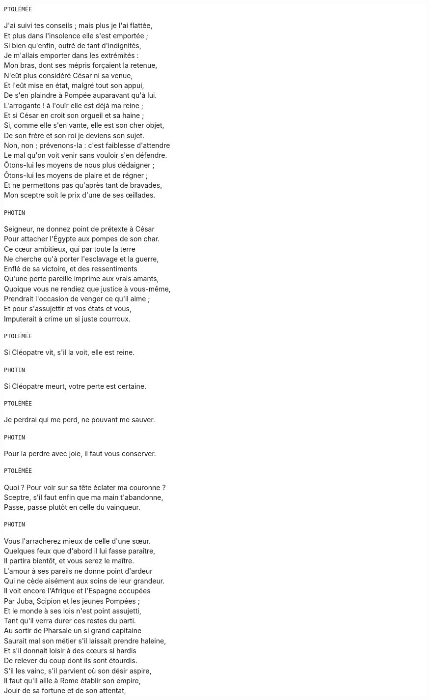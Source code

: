 
    PTOLÉMÉE
J'ai suivi tes conseils ; mais plus je l'ai flattée,  
Et plus dans l'insolence elle s'est emportée ;  
Si bien qu'enfin, outré de tant d'indignités,  
Je m'allais emporter dans les extrémités :  
Mon bras, dont ses mépris forçaient la retenue,  
N'eût plus considéré César ni sa venue,  
Et l'eût mise en état, malgré tout son appui,  
De s'en plaindre à Pompée auparavant qu'à lui.  
L'arrogante ! à l'ouïr elle est déjà ma reine ;  
Et si César en croit son orgueil et sa haine ;  
Si, comme elle s'en vante, elle est son cher objet,  
De son frère et son roi je deviens son sujet.  
Non, non ; prévenons-la : c'est faiblesse d'attendre  
Le mal qu'on voit venir sans vouloir s'en défendre.  
Ôtons-lui les moyens de nous plus dédaigner ;  
Ôtons-lui les moyens de plaire et de régner ;  
Et ne permettons pas qu'après tant de bravades,  
Mon sceptre soit le prix d'une de ses œillades.  

    PHOTIN
Seigneur, ne donnez point de prétexte à César  
Pour attacher l'Égypte aux pompes de son char.  
Ce cœur ambitieux, qui par toute la terre  
Ne cherche qu'à porter l'esclavage et la guerre,  
Enflé de sa victoire, et des ressentiments  
Qu'une perte pareille imprime aux vrais amants,  
Quoique vous ne rendiez que justice à vous-même,  
Prendrait l'occasion de venger ce qu'il aime ;  
Et pour s'assujettir et vos états et vous,  
Imputerait à crime un si juste courroux.  

    PTOLÉMÉE
Si Cléopatre vit, s'il la voit, elle est reine.  

    PHOTIN
Si Cléopatre meurt, votre perte est certaine.  

    PTOLÉMÉE
Je perdrai qui me perd, ne pouvant me sauver.  

    PHOTIN
Pour la perdre avec joie, il faut vous conserver.  

    PTOLÉMÉE
Quoi ? Pour voir sur sa tête éclater ma couronne ?  
Sceptre, s'il faut enfin que ma main t'abandonne,  
Passe, passe plutôt en celle du vainqueur.  

    PHOTIN
Vous l'arracherez mieux de celle d'une sœur.  
Quelques feux que d'abord il lui fasse paraître,  
Il partira bientôt, et vous serez le maître.  
L'amour à ses pareils ne donne point d'ardeur  
Qui ne cède aisément aux soins de leur grandeur.  
Il voit encore l'Afrique et l'Espagne occupées  
Par Juba, Scipion et les jeunes Pompées ;  
Et le monde à ses lois n'est point assujetti,  
Tant qu'il verra durer ces restes du parti.  
Au sortir de Pharsale un si grand capitaine  
Saurait mal son métier s'il laissait prendre haleine,  
Et s'il donnait loisir à des cœurs si hardis  
De relever du coup dont ils sont étourdis.  
S'il les vainc, s'il parvient où son désir aspire,  
Il faut qu'il aille à Rome établir son empire,  
Jouir de sa fortune et de son attentat,  
